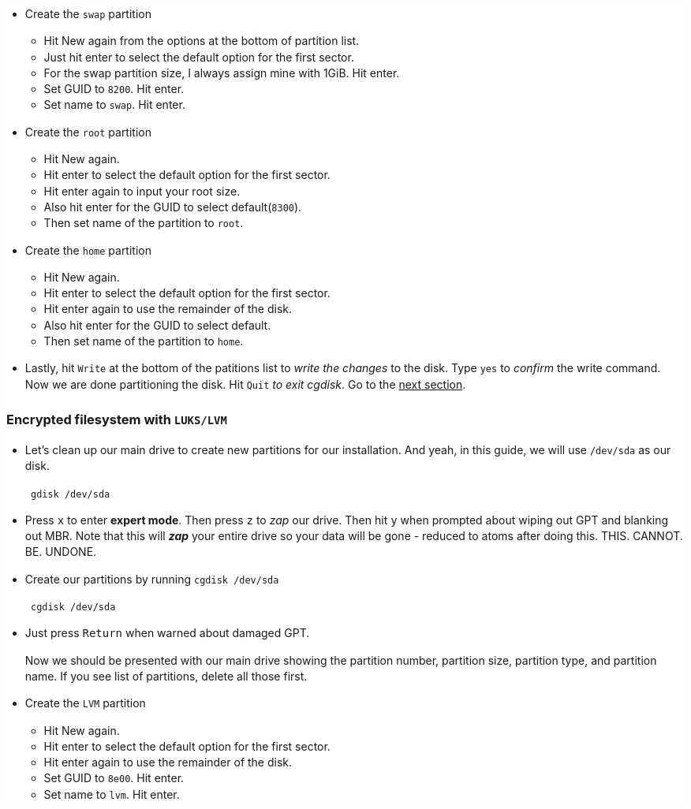 + Create the `swap` partition

	- Hit New again from the options at the bottom of partition list.
	- Just hit enter to select the default option for the first sector.
	- For the swap partition size, I always assign mine with 1GiB. Hit enter.
	- Set GUID to `8200`. Hit enter.
	- Set name to `swap`. Hit enter.

+ Create the `root` partition

	- Hit New again.
	- Hit enter to select the default option for the first sector.
	- Hit enter again to input your root size.
	- Also hit enter for the GUID to select default(`8300`).
	- Then set name of the partition to `root`.

+ Create the `home` partition

	- Hit New again.
	- Hit enter to select the default option for the first sector.
	- Hit enter again to use the remainder of the disk.
	- Also hit enter for the GUID to select default.
	- Then set name of the partition to `home`.

+ Lastly, hit `Write` at the bottom of the patitions list to *write the changes* to the disk. Type `yes` to *confirm* the write command. Now we are done partitioning the disk. Hit `Quit` *to exit cgdisk*. Go to the [next section](#formatting-partitions).

### Encrypted filesystem with `LUKS/LVM`

+ Let’s clean up our main drive to create new partitions for our installation. And yeah, in this guide, we will use `/dev/sda` as our disk.

	```bash
	 gdisk /dev/sda
	```

+ Press <kbd>x</kbd> to enter **expert mode**. Then press <kbd>z</kbd> to *zap* our drive. Then hit <kbd>y</kbd> when prompted about wiping out GPT and blanking out MBR. Note that this will ***zap*** your entire drive so your data will be gone - reduced to atoms after doing this. THIS. CANNOT. BE. UNDONE.

+ Create our partitions by running `cgdisk /dev/sda`

	```bash
	 cgdisk /dev/sda
	```

+ Just press <kbd>Return</kbd> when warned about damaged GPT.

	Now we should be presented with our main drive showing the partition number, partition size, partition type, and partition name. If you see list of partitions, delete all those first.

+ Create the `LVM` partition

	- Hit New again.
	- Hit enter to select the default option for the first sector.
	- Hit enter again to use the remainder of the disk.
	- Set GUID to `8e00`. Hit enter.
	- Set name to `lvm`. Hit enter.
